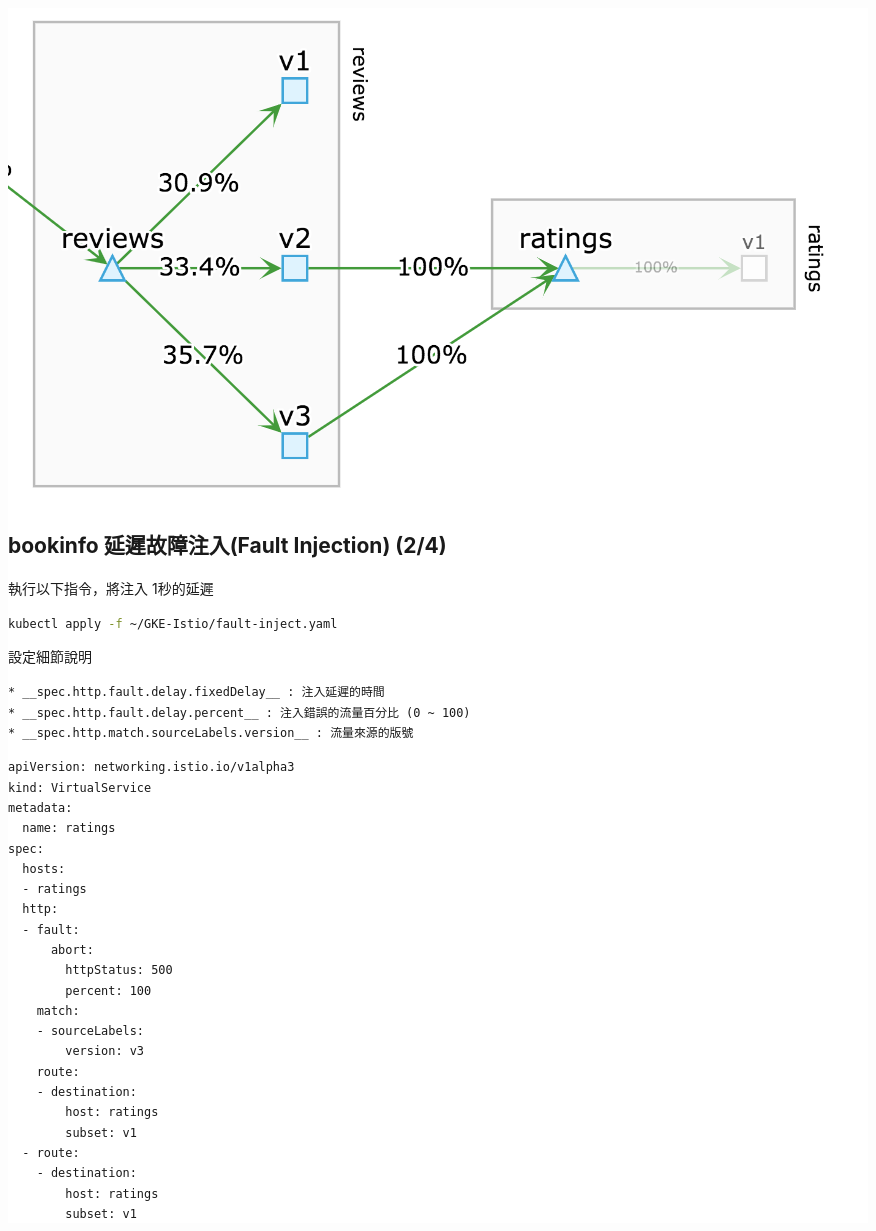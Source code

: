 ![inject-before.png](imgs/inject-before.png)

##  bookinfo 延遲故障注入(Fault Injection) (2/4)

執行以下指令，將注入 1秒的延遲

```bash
kubectl apply -f ~/GKE-Istio/fault-inject.yaml
```

設定細節說明
```
* __spec.http.fault.delay.fixedDelay__ : 注入延遲的時間
* __spec.http.fault.delay.percent__ : 注入錯誤的流量百分比 (0 ~ 100)
* __spec.http.match.sourceLabels.version__ : 流量來源的版號
```

```
apiVersion: networking.istio.io/v1alpha3
kind: VirtualService
metadata:
  name: ratings
spec:
  hosts:
  - ratings
  http:
  - fault:
      abort:
        httpStatus: 500
        percent: 100
    match:
    - sourceLabels:
        version: v3
    route:
    - destination:
        host: ratings
        subset: v1
  - route:
    - destination:
        host: ratings
        subset: v1
```